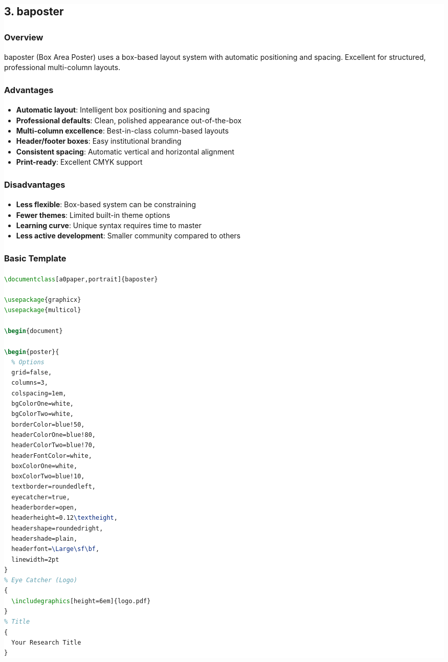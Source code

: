 ## 3. baposter

### Overview

baposter (Box Area Poster) uses a box-based layout system with automatic positioning and spacing. Excellent for structured, professional multi-column layouts.

### Advantages

- **Automatic layout**: Intelligent box positioning and spacing
- **Professional defaults**: Clean, polished appearance out-of-the-box
- **Multi-column excellence**: Best-in-class column-based layouts
- **Header/footer boxes**: Easy institutional branding
- **Consistent spacing**: Automatic vertical and horizontal alignment
- **Print-ready**: Excellent CMYK support

### Disadvantages

- **Less flexible**: Box-based system can be constraining
- **Fewer themes**: Limited built-in theme options
- **Learning curve**: Unique syntax requires time to master
- **Less active development**: Smaller community compared to others

### Basic Template

```latex
\documentclass[a0paper,portrait]{baposter}

\usepackage{graphicx}
\usepackage{multicol}

\begin{document}

\begin{poster}{
  % Options
  grid=false,
  columns=3,
  colspacing=1em,
  bgColorOne=white,
  bgColorTwo=white,
  borderColor=blue!50,
  headerColorOne=blue!80,
  headerColorTwo=blue!70,
  headerFontColor=white,
  boxColorOne=white,
  boxColorTwo=blue!10,
  textborder=roundedleft,
  eyecatcher=true,
  headerborder=open,
  headerheight=0.12\textheight,
  headershape=roundedright,
  headershade=plain,
  headerfont=\Large\sf\bf,
  linewidth=2pt
}
% Eye Catcher (Logo)
{
  \includegraphics[height=6em]{logo.pdf}
}
% Title
{
  Your Research Title
}
```